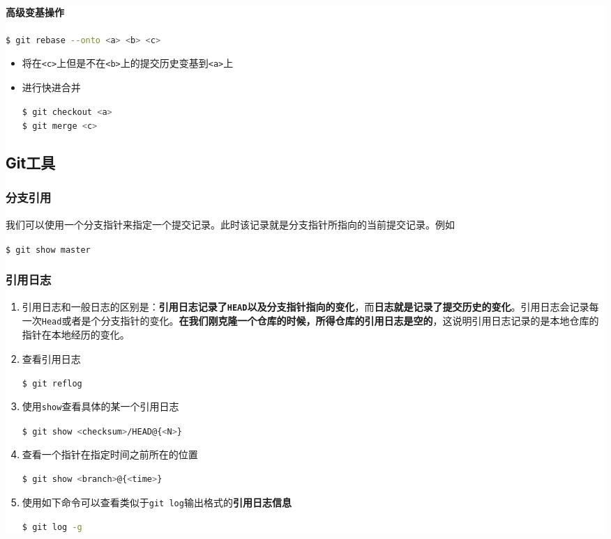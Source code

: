 	

#### 高级变基操作

```bash
$ git rebase --onto <a> <b> <c>
```

- 将在`<c>`上但是不在`<b>`上的提交历史变基到`<a>`上

- 进行快进合并

	```bash
	$ git checkout <a>
	$ git merge <c>
	```

## Git工具

### 分支引用

我们可以使用一个分支指针来指定一个提交记录。此时该记录就是分支指针所指向的当前提交记录。例如

```bash
$ git show master
```

### 引用日志

1. 引用日志和一般日志的区别是：**引用日志记录了`HEAD`以及分支指针指向的变化**，而**日志就是记录了提交历史的变化**。引用日志会记录每一次`Head`或者是个分支指针的变化。**在我们刚克隆一个仓库的时候，所得仓库的引用日志是空的**，这说明引用日志记录的是本地仓库的指针在本地经历的变化。

2. 查看引用日志

	```bash
	$ git reflog
	```

	

3. 使用`show`查看具体的某一个引用日志

	```bash
	$ git show <checksum>/HEAD@{<N>}
	```

	

4. 查看一个指针在指定时间之前所在的位置

	```bash
	$ git show <branch>@{<time>}
	```

	

5. 使用如下命令可以查看类似于`git log`输出格式的**引用日志信息**

	```bash
	$ git log -g
	```
